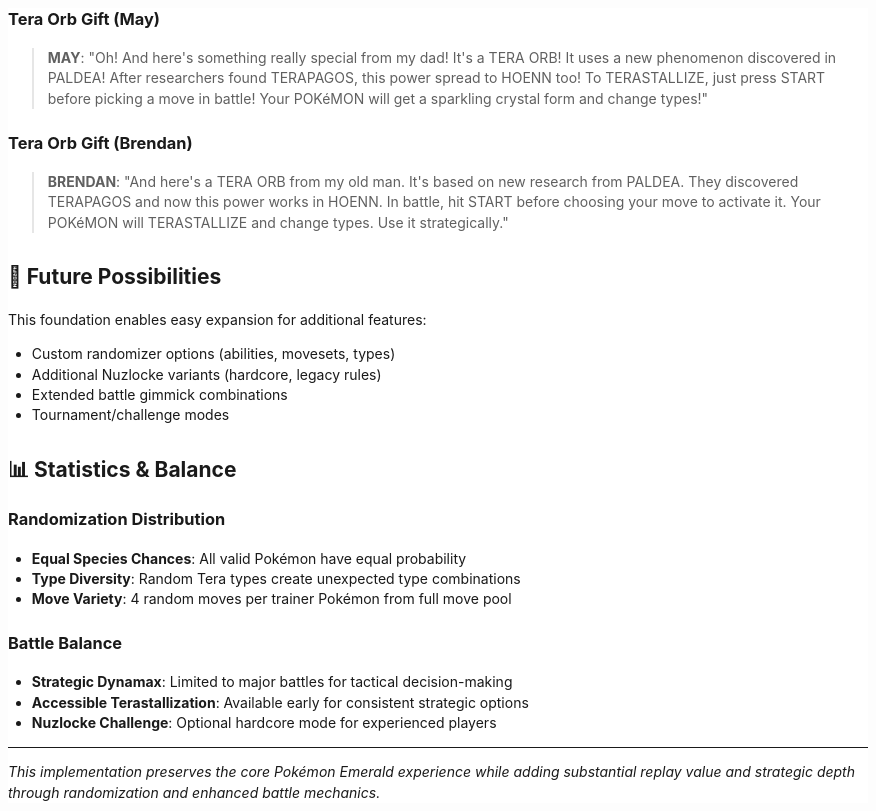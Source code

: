 ### Tera Orb Gift (May)
> **MAY**: "Oh! And here's something really special from my dad! It's a TERA ORB! It uses a new phenomenon discovered in PALDEA! After researchers found TERAPAGOS, this power spread to HOENN too! To TERASTALLIZE, just press START before picking a move in battle! Your POKéMON will get a sparkling crystal form and change types!"

### Tera Orb Gift (Brendan)
> **BRENDAN**: "And here's a TERA ORB from my old man. It's based on new research from PALDEA. They discovered TERAPAGOS and now this power works in HOENN. In battle, hit START before choosing your move to activate it. Your POKéMON will TERASTALLIZE and change types. Use it strategically."

## 🚀 Future Possibilities

This foundation enables easy expansion for additional features:
- Custom randomizer options (abilities, movesets, types)
- Additional Nuzlocke variants (hardcore, legacy rules)
- Extended battle gimmick combinations
- Tournament/challenge modes

## 📊 Statistics & Balance

### Randomization Distribution
- **Equal Species Chances**: All valid Pokémon have equal probability
- **Type Diversity**: Random Tera types create unexpected type combinations
- **Move Variety**: 4 random moves per trainer Pokémon from full move pool

### Battle Balance
- **Strategic Dynamax**: Limited to major battles for tactical decision-making
- **Accessible Terastallization**: Available early for consistent strategic options
- **Nuzlocke Challenge**: Optional hardcore mode for experienced players

---

*This implementation preserves the core Pokémon Emerald experience while adding substantial replay value and strategic depth through randomization and enhanced battle mechanics.*
